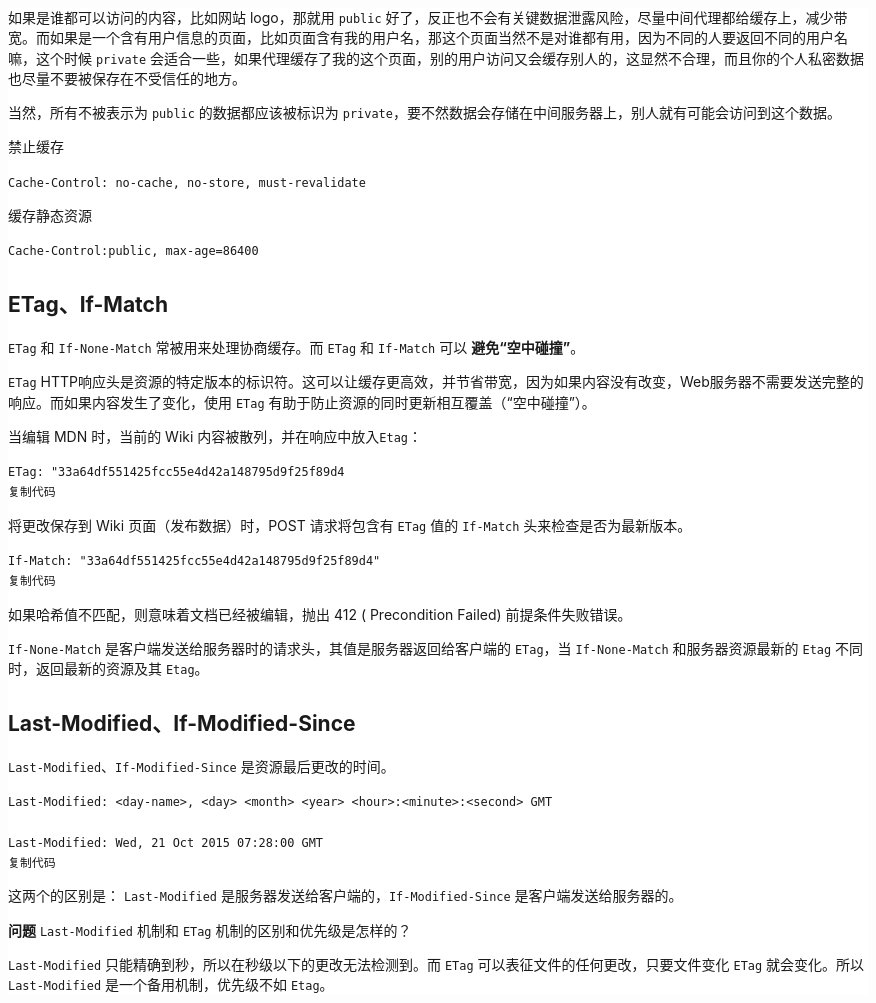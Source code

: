 如果是谁都可以访问的内容，比如网站 logo，那就用 `public` 好了，反正也不会有关键数据泄露风险，尽量中间代理都给缓存上，减少带宽。而如果是一个含有用户信息的页面，比如页面含有我的用户名，那这个页面当然不是对谁都有用，因为不同的人要返回不同的用户名嘛，这个时候 `private` 会适合一些，如果代理缓存了我的这个页面，别的用户访问又会缓存别人的，这显然不合理，而且你的个人私密数据也尽量不要被保存在不受信任的地方。

当然，所有不被表示为 `public` 的数据都应该被标识为 `private`，要不然数据会存储在中间服务器上，别人就有可能会访问到这个数据。

禁止缓存

```
Cache-Control: no-cache, no-store, must-revalidate
```

缓存静态资源

```
Cache-Control:public, max-age=86400
```

## ETag、If-Match

`ETag` 和 `If-None-Match` 常被用来处理协商缓存。而 `ETag` 和 `If-Match` 可以 **避免“空中碰撞”**。

`ETag` HTTP响应头是资源的特定版本的标识符。这可以让缓存更高效，并节省带宽，因为如果内容没有改变，Web服务器不需要发送完整的响应。而如果内容发生了变化，使用 `ETag` 有助于防止资源的同时更新相互覆盖（“空中碰撞”）。

当编辑 MDN 时，当前的 Wiki 内容被散列，并在响应中放入`Etag`：

```
ETag: "33a64df551425fcc55e4d42a148795d9f25f89d4
复制代码
```

将更改保存到 Wiki 页面（发布数据）时，POST 请求将包含有 `ETag` 值的 `If-Match` 头来检查是否为最新版本。

```
If-Match: "33a64df551425fcc55e4d42a148795d9f25f89d4"
复制代码
```

如果哈希值不匹配，则意味着文档已经被编辑，抛出 412 ( Precondition Failed) 前提条件失败错误。

`If-None-Match` 是客户端发送给服务器时的请求头，其值是服务器返回给客户端的 `ETag`，当 `If-None-Match` 和服务器资源最新的 `Etag` 不同时，返回最新的资源及其 `Etag`。

## Last-Modified、If-Modified-Since

`Last-Modified`、`If-Modified-Since` 是资源最后更改的时间。

```
Last-Modified: <day-name>, <day> <month> <year> <hour>:<minute>:<second> GMT

Last-Modified: Wed, 21 Oct 2015 07:28:00 GMT 
复制代码
```

这两个的区别是： `Last-Modified` 是服务器发送给客户端的，`If-Modified-Since` 是客户端发送给服务器的。

**问题** `Last-Modified` 机制和 `ETag` 机制的区别和优先级是怎样的？

`Last-Modified` 只能精确到秒，所以在秒级以下的更改无法检测到。而 `ETag` 可以表征文件的任何更改，只要文件变化 `ETag` 就会变化。所以 `Last-Modified` 是一个备用机制，优先级不如 `Etag`。
